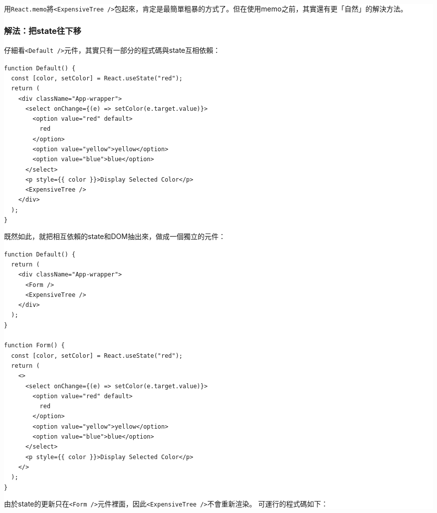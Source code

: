 用`React.memo`將`<ExpensiveTree />`包起來，肯定是最簡單粗暴的方式了。但在使用memo之前，其實還有更「自然」的解決方法。

### 解法：把state往下移

仔細看`<Default />`元件，其實只有一部分的程式碼與state互相依賴：
```jsx{2,5-12}
function Default() {
  const [color, setColor] = React.useState("red");
  return (
    <div className="App-wrapper">
      <select onChange={(e) => setColor(e.target.value)}>
        <option value="red" default>
          red
        </option>
        <option value="yellow">yellow</option>
        <option value="blue">blue</option>
      </select>
      <p style={{ color }}>Display Selected Color</p>
      <ExpensiveTree />
    </div>
  );
}
```
既然如此，就把相互依賴的state和DOM抽出來，做成一個獨立的元件：
```jsx{4}
function Default() {
  return (
    <div className="App-wrapper">
      <Form />
      <ExpensiveTree />
    </div>
  );
}

function Form() {
  const [color, setColor] = React.useState("red");
  return (
    <>
      <select onChange={(e) => setColor(e.target.value)}>
        <option value="red" default>
          red
        </option>
        <option value="yellow">yellow</option>
        <option value="blue">blue</option>
      </select>
      <p style={{ color }}>Display Selected Color</p>
    </>
  );
}
```
由於state的更新只在`<Form />`元件裡面，因此`<ExpensiveTree />`不會重新渲染。
可運行的程式碼如下：
<iframe src="https://codesandbox.io/embed/after-reading-before-you-use-memo-u621r?fontsize=14&hidenavigation=1&initialpath=%2Fsolution01&module=%2Fsrc%2FSolution01.js&theme=dark"
	style="width:100%; height:500px; border:0; border-radius: 4px; overflow:hidden;"
	title="after-reading-before-you-use-memo"
	allow="accelerometer; ambient-light-sensor; camera; encrypted-media; geolocation; gyroscope; hid; microphone; midi; payment; usb; vr; xr-spatial-tracking"
	sandbox="allow-forms allow-modals allow-popups allow-presentation allow-same-origin allow-scripts"
></iframe>
